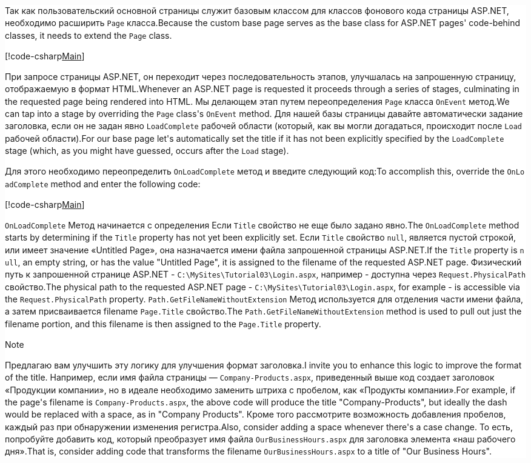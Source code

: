 
<span data-ttu-id="81c09-208">Так как пользовательский основной страницы служит базовым классом для классов фонового кода страницы ASP.NET, необходимо расширить `Page` класса.</span><span class="sxs-lookup"><span data-stu-id="81c09-208">Because the custom base page serves as the base class for ASP.NET pages' code-behind classes, it needs to extend the `Page` class.</span></span>


[!code-csharp[Main](specifying-the-title-meta-tags-and-other-html-headers-in-the-master-page-cs/samples/sample5.cs)]

<span data-ttu-id="81c09-209">При запросе страницы ASP.NET, он переходит через последовательность этапов, улучшалась на запрошенную страницу, отображаемую в формат HTML.</span><span class="sxs-lookup"><span data-stu-id="81c09-209">Whenever an ASP.NET page is requested it proceeds through a series of stages, culminating in the requested page being rendered into HTML.</span></span> <span data-ttu-id="81c09-210">Мы делающем этап путем переопределения `Page` класса `OnEvent` метод.</span><span class="sxs-lookup"><span data-stu-id="81c09-210">We can tap into a stage by overriding the `Page` class's `OnEvent` method.</span></span> <span data-ttu-id="81c09-211">Для нашей базы страницы давайте автоматически задание заголовка, если он не задан явно `LoadComplete` рабочей области (который, как вы могли догадаться, происходит после `Load` рабочей области).</span><span class="sxs-lookup"><span data-stu-id="81c09-211">For our base page let's automatically set the title if it has not been explicitly specified by the `LoadComplete` stage (which, as you might have guessed, occurs after the `Load` stage).</span></span>

<span data-ttu-id="81c09-212">Для этого необходимо переопределить `OnLoadComplete` метод и введите следующий код:</span><span class="sxs-lookup"><span data-stu-id="81c09-212">To accomplish this, override the `OnLoadComplete` method and enter the following code:</span></span>


[!code-csharp[Main](specifying-the-title-meta-tags-and-other-html-headers-in-the-master-page-cs/samples/sample6.cs)]

<span data-ttu-id="81c09-213">`OnLoadComplete` Метод начинается с определения Если `Title` свойство не еще было задано явно.</span><span class="sxs-lookup"><span data-stu-id="81c09-213">The `OnLoadComplete` method starts by determining if the `Title` property has not yet been explicitly set.</span></span> <span data-ttu-id="81c09-214">Если `Title` свойство `null`, является пустой строкой, или имеет значение «Untitled Page», она назначается имени файла запрошенной страницы ASP.NET.</span><span class="sxs-lookup"><span data-stu-id="81c09-214">If the `Title` property is `null`, an empty string, or has the value "Untitled Page", it is assigned to the filename of the requested ASP.NET page.</span></span> <span data-ttu-id="81c09-215">Физический путь к запрошенной странице ASP.NET - `C:\MySites\Tutorial03\Login.aspx`, например - доступна через `Request.PhysicalPath` свойство.</span><span class="sxs-lookup"><span data-stu-id="81c09-215">The physical path to the requested ASP.NET page - `C:\MySites\Tutorial03\Login.aspx`, for example - is accessible via the `Request.PhysicalPath` property.</span></span> <span data-ttu-id="81c09-216">`Path.GetFileNameWithoutExtension` Метод используется для отделения части имени файла, а затем присваивается filename `Page.Title` свойство.</span><span class="sxs-lookup"><span data-stu-id="81c09-216">The `Path.GetFileNameWithoutExtension` method is used to pull out just the filename portion, and this filename is then assigned to the `Page.Title` property.</span></span>

> [!NOTE]
> <span data-ttu-id="81c09-217">Предлагаю вам улучшить эту логику для улучшения формат заголовка.</span><span class="sxs-lookup"><span data-stu-id="81c09-217">I invite you to enhance this logic to improve the format of the title.</span></span> <span data-ttu-id="81c09-218">Например, если имя файла страницы — `Company-Products.aspx`, приведенный выше код создает заголовок «Продукции компании», но в идеале необходимо заменить штриха с пробелом, как «Продукты компании».</span><span class="sxs-lookup"><span data-stu-id="81c09-218">For example, if the page's filename is `Company-Products.aspx`, the above code will produce the title "Company-Products", but ideally the dash would be replaced with a space, as in "Company Products".</span></span> <span data-ttu-id="81c09-219">Кроме того рассмотрите возможность добавления пробелов, каждый раз при обнаружении изменения регистра.</span><span class="sxs-lookup"><span data-stu-id="81c09-219">Also, consider adding a space whenever there's a case change.</span></span> <span data-ttu-id="81c09-220">То есть, попробуйте добавить код, который преобразует имя файла `OurBusinessHours.aspx` для заголовка элемента «наш рабочего дня».</span><span class="sxs-lookup"><span data-stu-id="81c09-220">That is, consider adding code that transforms the filename `OurBusinessHours.aspx` to a title of "Our Business Hours".</span></span>
